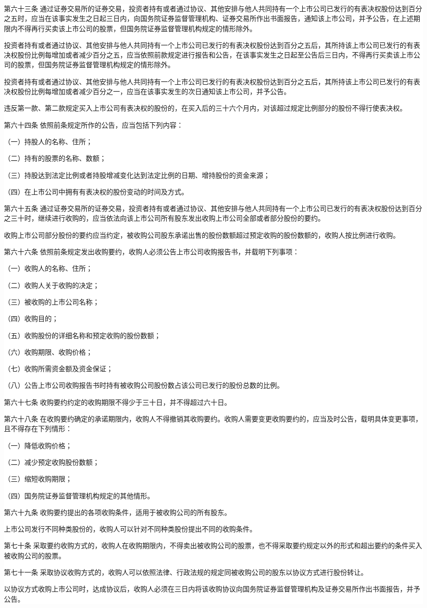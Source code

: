 第六十三条 通过证券交易所的证券交易，投资者持有或者通过协议、其他安排与他人共同持有一个上市公司已发行的有表决权股份达到百分之五时，应当在该事实发生之日起三日内，向国务院证券监督管理机构、证券交易所作出书面报告，通知该上市公司，并予公告，在上述期限内不得再行买卖该上市公司的股票，但国务院证券监督管理机构规定的情形除外。

投资者持有或者通过协议、其他安排与他人共同持有一个上市公司已发行的有表决权股份达到百分之五后，其所持该上市公司已发行的有表决权股份比例每增加或者减少百分之五，应当依照前款规定进行报告和公告，在该事实发生之日起至公告后三日内，不得再行买卖该上市公司的股票，但国务院证券监督管理机构规定的情形除外。

投资者持有或者通过协议、其他安排与他人共同持有一个上市公司已发行的有表决权股份达到百分之五后，其所持该上市公司已发行的有表决权股份比例每增加或者减少百分之一，应当在该事实发生的次日通知该上市公司，并予公告。

违反第一款、第二款规定买入上市公司有表决权的股份的，在买入后的三十六个月内，对该超过规定比例部分的股份不得行使表决权。

第六十四条 依照前条规定所作的公告，应当包括下列内容：

（一）持股人的名称、住所；

（二）持有的股票的名称、数额；

（三）持股达到法定比例或者持股增减变化达到法定比例的日期、增持股份的资金来源；

（四）在上市公司中拥有有表决权的股份变动的时间及方式。

第六十五条 通过证券交易所的证券交易，投资者持有或者通过协议、其他安排与他人共同持有一个上市公司已发行的有表决权股份达到百分之三十时，继续进行收购的，应当依法向该上市公司所有股东发出收购上市公司全部或者部分股份的要约。

收购上市公司部分股份的要约应当约定，被收购公司股东承诺出售的股份数额超过预定收购的股份数额的，收购人按比例进行收购。

第六十六条 依照前条规定发出收购要约，收购人必须公告上市公司收购报告书，并载明下列事项：

（一）收购人的名称、住所；

（二）收购人关于收购的决定；

（三）被收购的上市公司名称；

（四）收购目的；

（五）收购股份的详细名称和预定收购的股份数额；

（六）收购期限、收购价格；

（七）收购所需资金额及资金保证；

（八）公告上市公司收购报告书时持有被收购公司股份数占该公司已发行的股份总数的比例。

第六十七条 收购要约约定的收购期限不得少于三十日，并不得超过六十日。

第六十八条 在收购要约确定的承诺期限内，收购人不得撤销其收购要约。收购人需要变更收购要约的，应当及时公告，载明具体变更事项，且不得存在下列情形：

（一）降低收购价格；

（二）减少预定收购股份数额；

（三）缩短收购期限；

（四）国务院证券监督管理机构规定的其他情形。

第六十九条 收购要约提出的各项收购条件，适用于被收购公司的所有股东。

上市公司发行不同种类股份的，收购人可以针对不同种类股份提出不同的收购条件。

第七十条 采取要约收购方式的，收购人在收购期限内，不得卖出被收购公司的股票，也不得采取要约规定以外的形式和超出要约的条件买入被收购公司的股票。

第七十一条 采取协议收购方式的，收购人可以依照法律、行政法规的规定同被收购公司的股东以协议方式进行股份转让。

以协议方式收购上市公司时，达成协议后，收购人必须在三日内将该收购协议向国务院证券监督管理机构及证券交易所作出书面报告，并予公告。
